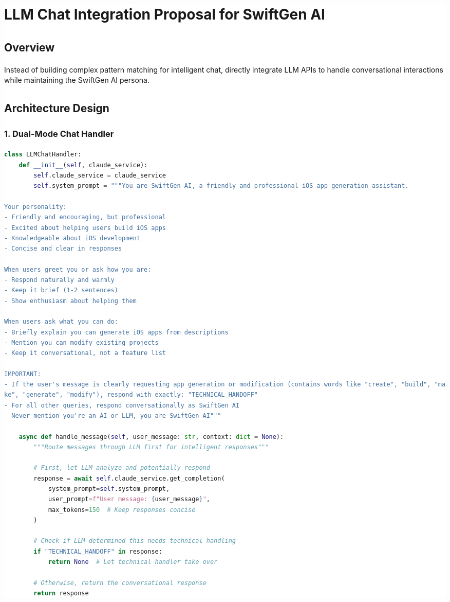 # LLM Chat Integration Proposal for SwiftGen AI

## Overview
Instead of building complex pattern matching for intelligent chat, directly integrate LLM APIs to handle conversational interactions while maintaining the SwiftGen AI persona.

## Architecture Design

### 1. Dual-Mode Chat Handler

```python
class LLMChatHandler:
    def __init__(self, claude_service):
        self.claude_service = claude_service
        self.system_prompt = """You are SwiftGen AI, a friendly and professional iOS app generation assistant. 

Your personality:
- Friendly and encouraging, but professional
- Excited about helping users build iOS apps
- Knowledgeable about iOS development
- Concise and clear in responses

When users greet you or ask how you are:
- Respond naturally and warmly
- Keep it brief (1-2 sentences)
- Show enthusiasm about helping them

When users ask what you can do:
- Briefly explain you can generate iOS apps from descriptions
- Mention you can modify existing projects
- Keep it conversational, not a feature list

IMPORTANT: 
- If the user's message is clearly requesting app generation or modification (contains words like "create", "build", "make", "generate", "modify"), respond with exactly: "TECHNICAL_HANDOFF"
- For all other queries, respond conversationally as SwiftGen AI
- Never mention you're an AI or LLM, you are SwiftGen AI"""

    async def handle_message(self, user_message: str, context: dict = None):
        """Route messages through LLM first for intelligent responses"""
        
        # First, let LLM analyze and potentially respond
        response = await self.claude_service.get_completion(
            system_prompt=self.system_prompt,
            user_prompt=f"User message: {user_message}",
            max_tokens=150  # Keep responses concise
        )
        
        # Check if LLM determined this needs technical handling
        if "TECHNICAL_HANDOFF" in response:
            return None  # Let technical handler take over
            
        # Otherwise, return the conversational response
        return response
```
